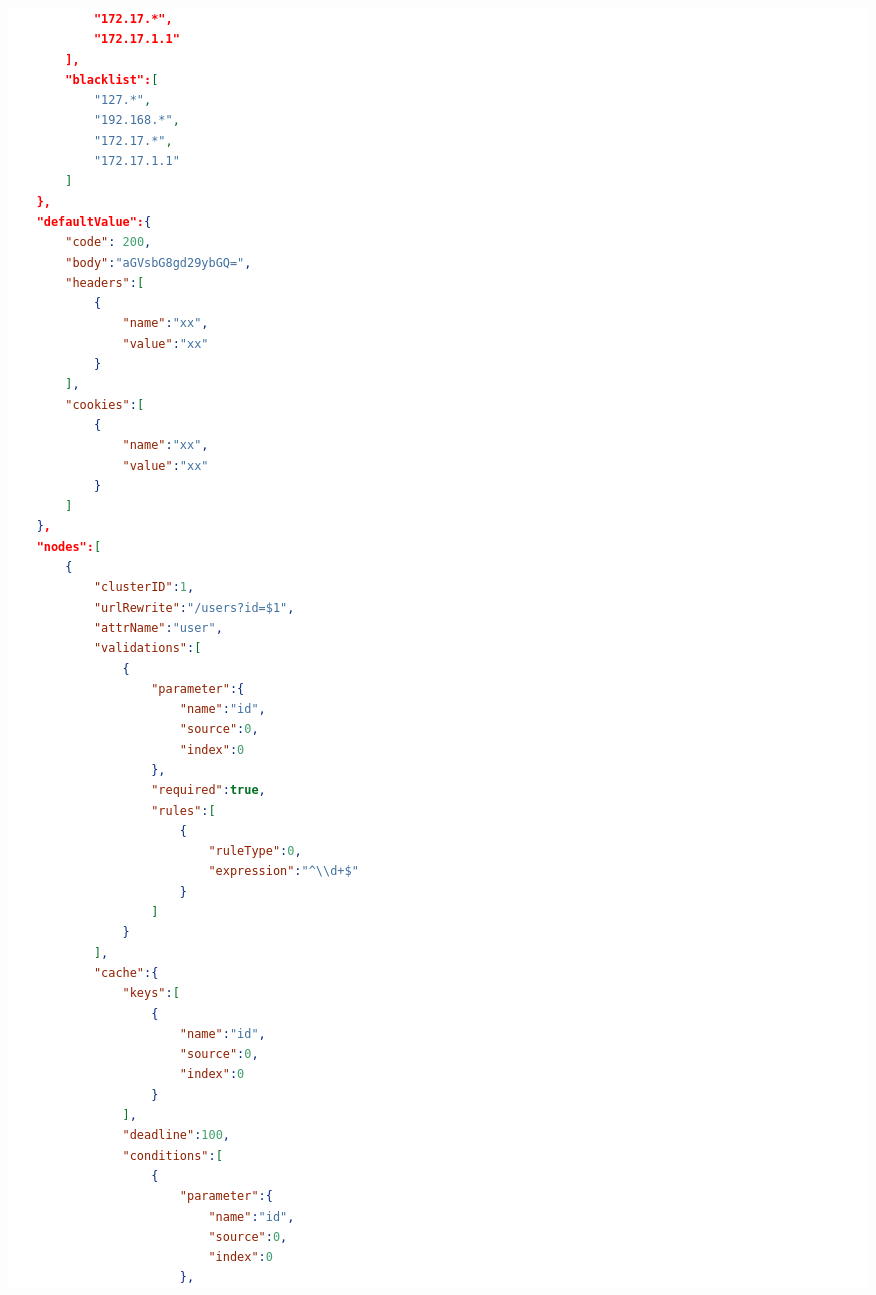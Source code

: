```json
            "172.17.*",
            "172.17.1.1"
        ],
        "blacklist":[
            "127.*",
            "192.168.*",
            "172.17.*",
            "172.17.1.1"
        ]
    },
    "defaultValue":{
        "code": 200,
        "body":"aGVsbG8gd29ybGQ=",
        "headers":[
            {
                "name":"xx",
                "value":"xx"
            }
        ],
        "cookies":[
            {
                "name":"xx",
                "value":"xx"
            }
        ]
    },
    "nodes":[
        {
            "clusterID":1,
            "urlRewrite":"/users?id=$1",
            "attrName":"user",
            "validations":[
                {
                    "parameter":{
                        "name":"id",
                        "source":0,
                        "index":0
                    },
                    "required":true,
                    "rules":[
                        {
                            "ruleType":0,
                            "expression":"^\\d+$"
                        }
                    ]
                }
            ],
            "cache":{
                "keys":[
                    {
                        "name":"id",
                        "source":0,
                        "index":0
                    }
                ],
                "deadline":100,
                "conditions":[
                    {
                        "parameter":{
                            "name":"id",
                            "source":0,
                            "index":0
                        },
```
